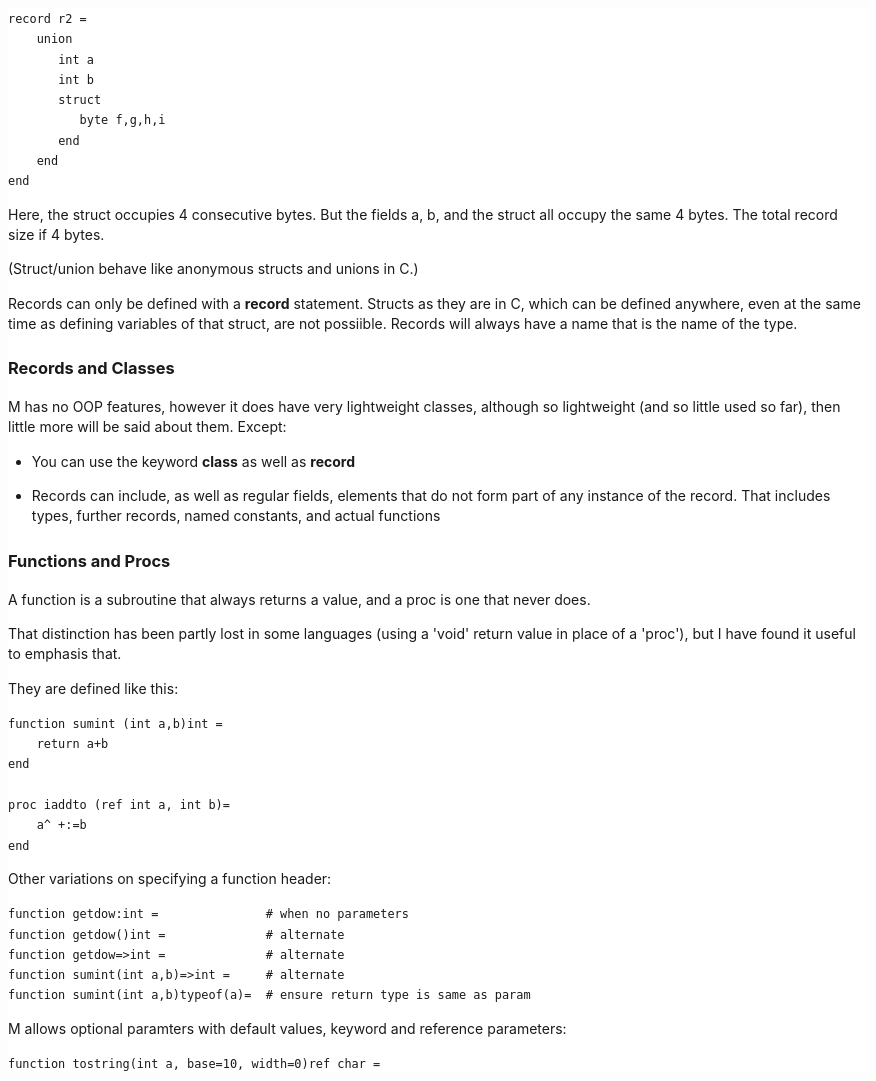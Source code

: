     record r2 =
        union
           int a
           int b
           struct
              byte f,g,h,i
           end
        end
    end

Here, the struct occupies 4 consecutive bytes. But the fields a, b, and the struct all occupy the same 4 bytes. The total record size if 4 bytes.

(Struct/union behave like anonymous structs and unions in C.)

Records can only be defined with a **record** statement. Structs as they are in C, which can be defined anywhere, even at the same time as defining variables of that struct, are not possiible. Records will always have a name that is the name of the type.

### Records and Classes

M has no OOP features, however it does have very lightweight classes, although so lightweight (and so little used so far), then little more will be said about them. Except:

* You can use the keyword **class** as well as **record**

* Records can include, as well as regular fields, elements that do not form part of any instance of the record. That includes types, further records, named constants, and actual functions

### Functions and Procs

A function is a subroutine that always returns a value, and a proc is one that never does.

That distinction has been partly lost in some languages (using a 'void' return value in place of a 'proc'), but I have found it useful to emphasis that.

They are defined like this:

    function sumint (int a,b)int =
        return a+b
    end

    proc iaddto (ref int a, int b)=
        a^ +:=b
    end

Other variations on specifying a function header:

    function getdow:int =               # when no parameters
    function getdow()int =              # alternate
    function getdow=>int =              # alternate
    function sumint(int a,b)=>int =     # alternate
    function sumint(int a,b)typeof(a)=  # ensure return type is same as param

M allows optional paramters with default values, keyword and reference parameters:

    function tostring(int a, base=10, width=0)ref char =
